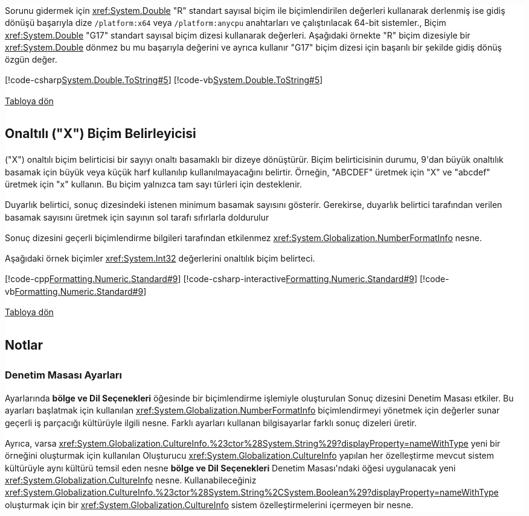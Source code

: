  Sorunu gidermek için <xref:System.Double> "R" standart sayısal biçim ile biçimlendirilen değerleri kullanarak derlenmiş ise gidiş dönüşü başarıyla dize `/platform:x64` veya `/platform:anycpu` anahtarları ve çalıştırılacak 64-bit sistemler., Biçim <xref:System.Double> "G17" standart sayısal biçim dizesi kullanarak değerleri. Aşağıdaki örnekte "R" biçim dizesiyle bir <xref:System.Double> dönmez bu mu başarıyla değerini ve ayrıca kullanır "G17" biçim dizesi için başarılı bir şekilde gidiş dönüş özgün değer.  
  
 [!code-csharp[System.Double.ToString#5](../../../samples/snippets/csharp/VS_Snippets_CLR_System/system.Double.ToString/cs/roundtripex1.cs#5)]
 [!code-vb[System.Double.ToString#5](../../../samples/snippets/visualbasic/VS_Snippets_CLR_System/system.Double.ToString/vb/roundtripex1.vb#5)]  
  
 [Tabloya dön](#table)  
  
<a name="XFormatString"></a>   
## <a name="the-hexadecimal-x-format-specifier"></a>Onaltılı ("X") Biçim Belirleyicisi  
 ("X") onaltılı biçim belirticisi bir sayıyı onaltı basamaklı bir dizeye dönüştürür. Biçim belirticisinin durumu, 9'dan büyük onaltılık basamak için büyük veya küçük harf kullanılıp kullanılmayacağını belirtir. Örneğin, "ABCDEF" üretmek için "X" ve "abcdef" üretmek için "x" kullanın. Bu biçim yalnızca tam sayı türleri için desteklenir.  
  
 Duyarlık belirtici, sonuç dizesindeki istenen minimum basamak sayısını gösterir. Gerekirse, duyarlık belirtici tarafından verilen basamak sayısını üretmek için sayının sol tarafı sıfırlarla doldurulur  
  
 Sonuç dizesini geçerli biçimlendirme bilgileri tarafından etkilenmez <xref:System.Globalization.NumberFormatInfo> nesne.  
  
 Aşağıdaki örnek biçimler <xref:System.Int32> değerlerini onaltılık biçim belirteci.  
  
 [!code-cpp[Formatting.Numeric.Standard#9](../../../samples/snippets/cpp/VS_Snippets_CLR/Formatting.Numeric.Standard/cpp/Standard.cpp#9)]
 [!code-csharp-interactive[Formatting.Numeric.Standard#9](../../../samples/snippets/csharp/VS_Snippets_CLR/Formatting.Numeric.Standard/cs/Standard.cs#9)]
 [!code-vb[Formatting.Numeric.Standard#9](../../../samples/snippets/visualbasic/VS_Snippets_CLR/Formatting.Numeric.Standard/vb/Standard.vb#9)]  
  
 [Tabloya dön](#table)  
  
<a name="NotesStandardFormatting"></a>   
## <a name="notes"></a>Notlar  
  
### <a name="control-panel-settings"></a>Denetim Masası Ayarları  
 Ayarlarında **bölge ve Dil Seçenekleri** öğesinde bir biçimlendirme işlemiyle oluşturulan Sonuç dizesini Denetim Masası etkiler. Bu ayarları başlatmak için kullanılan <xref:System.Globalization.NumberFormatInfo> biçimlendirmeyi yönetmek için değerler sunar geçerli iş parçacığı kültürüyle ilgili nesne. Farklı ayarları kullanan bilgisayarlar farklı sonuç dizeleri üretir.  
  
 Ayrıca, varsa <xref:System.Globalization.CultureInfo.%23ctor%28System.String%29?displayProperty=nameWithType> yeni bir örneğini oluşturmak için kullanılan Oluşturucu <xref:System.Globalization.CultureInfo> yapılan her özelleştirme mevcut sistem kültürüyle aynı kültürü temsil eden nesne **bölge ve Dil Seçenekleri** Denetim Masası'ndaki öğesi uygulanacak yeni <xref:System.Globalization.CultureInfo> nesne. Kullanabileceğiniz <xref:System.Globalization.CultureInfo.%23ctor%28System.String%2CSystem.Boolean%29?displayProperty=nameWithType> oluşturmak için bir <xref:System.Globalization.CultureInfo> sistem özelleştirmelerini içermeyen bir nesne.  
  